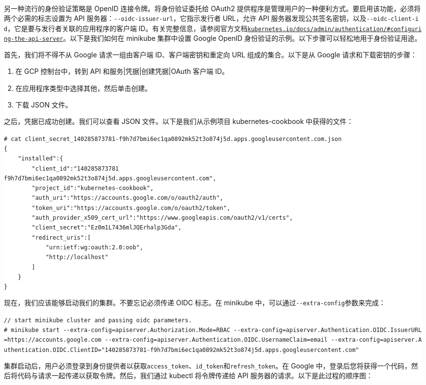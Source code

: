 另一种流行的身份验证策略是 OpenID 连接令牌。将身份验证委托给 OAuth2 提供程序是管理用户的一种便利方式。要启用该功能，必须将两个必需的标志设置为 API 服务器：`--oidc-issuer-url`，它指示发行者 URL，允许 API 服务器发现公共签名密钥，以及`--oidc-client-id`，它是要与发行者关联的应用程序的客户端 ID。有关完整信息，请参阅官方文档[`kubernetes.io/docs/admin/authentication/#configuring-the-api-server`](https://kubernetes.io/docs/admin/authentication/#configuring-the-api-server)。以下是我们如何在 minikube 集群中设置 Google OpenID 身份验证的示例。以下步骤可以轻松地用于身份验证用途。

首先，我们将不得不从 Google 请求一组由客户端 ID、客户端密钥和重定向 URL 组成的集合。以下是从 Google 请求和下载密钥的步骤：

1.  在 GCP 控制台中，转到 API 和服务|凭据|创建凭据|OAuth 客户端 ID。

1.  在应用程序类型中选择其他，然后单击创建。

1.  下载 JSON 文件。

之后，凭据已成功创建。我们可以查看 JSON 文件。以下是我们从示例项目 kubernetes-cookbook 中获得的文件：

```
# cat client_secret_140285873781-f9h7d7bmi6ec1qa0892mk52t3o874j5d.apps.googleusercontent.com.json
{
    "installed":{
        "client_id":"140285873781
f9h7d7bmi6ec1qa0892mk52t3o874j5d.apps.googleusercontent.com",
        "project_id":"kubernetes-cookbook",
        "auth_uri":"https://accounts.google.com/o/oauth2/auth",
        "token_uri":"https://accounts.google.com/o/oauth2/token",
        "auth_provider_x509_cert_url":"https://www.googleapis.com/oauth2/v1/certs",
        "client_secret":"Ez0m1L7436mlJQErhalp3Gda",
        "redirect_uris":[
            "urn:ietf:wg:oauth:2.0:oob",
            "http://localhost"
        ]
    }
}
```

现在，我们应该能够启动我们的集群。不要忘记必须传递 OIDC 标志。在 minikube 中，可以通过`--extra-config`参数来完成：

```
// start minikube cluster and passing oidc parameters. 
# minikube start --extra-config=apiserver.Authorization.Mode=RBAC --extra-config=apiserver.Authentication.OIDC.IssuerURL=https://accounts.google.com --extra-config=apiserver.Authentication.OIDC.UsernameClaim=email --extra-config=apiserver.Authentication.OIDC.ClientID="140285873781-f9h7d7bmi6ec1qa0892mk52t3o874j5d.apps.googleusercontent.com" 
```

集群启动后，用户必须登录到身份提供者以获取`access_token`、`id_token`和`refresh_token`。在 Google 中，登录后您将获得一个代码，然后将代码与请求一起传递以获取令牌。然后，我们通过 kubectl 将令牌传递给 API 服务器的请求。以下是此过程的顺序图：
